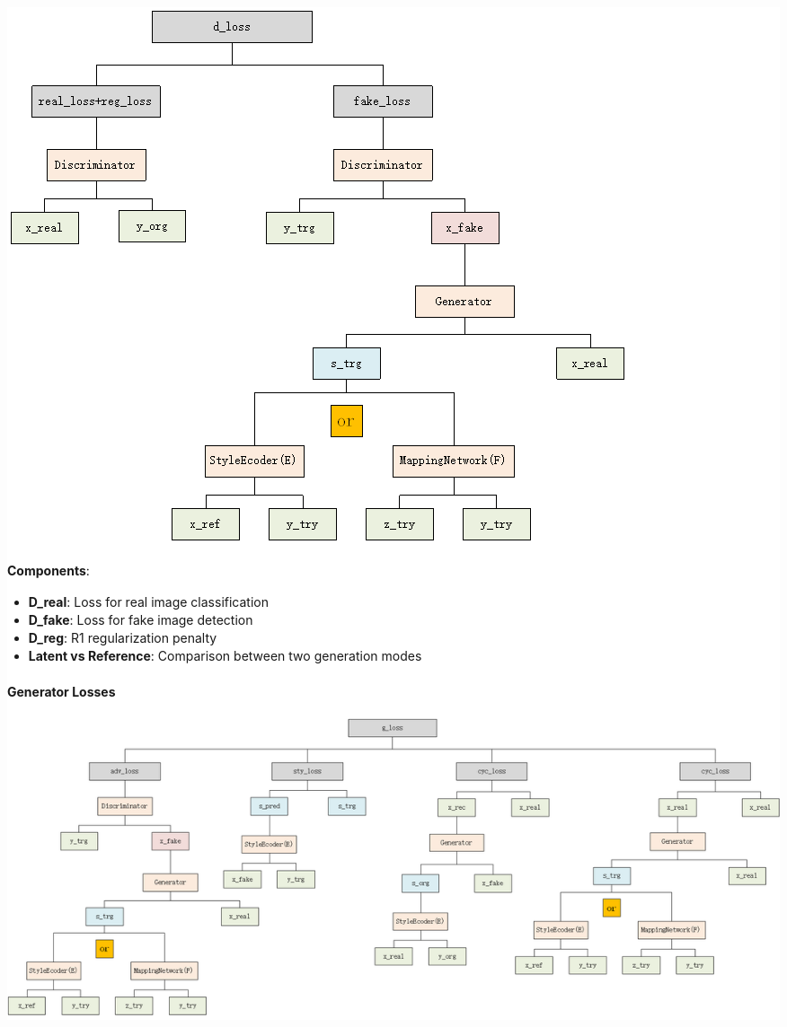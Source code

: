 ![1753956338920](image/README/1753956338920.png)

**Components**:

- **D_real**: Loss for real image classification
- **D_fake**: Loss for fake image detection
- **D_reg**: R1 regularization penalty
- **Latent vs Reference**: Comparison between two generation modes

#### Generator Losses

![1753956357440](image/README/1753956357440.png)
